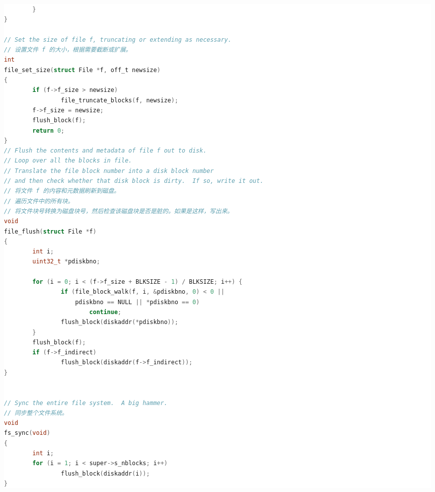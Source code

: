 ```c
        }
}

// Set the size of file f, truncating or extending as necessary.
// 设置文件 f 的大小，根据需要截断或扩展。
int
file_set_size(struct File *f, off_t newsize)
{
        if (f->f_size > newsize)
                file_truncate_blocks(f, newsize);
        f->f_size = newsize;
        flush_block(f);
        return 0;
}
// Flush the contents and metadata of file f out to disk.
// Loop over all the blocks in file.
// Translate the file block number into a disk block number
// and then check whether that disk block is dirty.  If so, write it out.
// 将文件 f 的内容和元数据刷新到磁盘。
// 遍历文件中的所有块。
// 将文件块号转换为磁盘块号，然后检查该磁盘块是否是脏的。如果是这样，写出来。
void
file_flush(struct File *f)
{
        int i;
        uint32_t *pdiskbno;

        for (i = 0; i < (f->f_size + BLKSIZE - 1) / BLKSIZE; i++) {
                if (file_block_walk(f, i, &pdiskbno, 0) < 0 ||
                    pdiskbno == NULL || *pdiskbno == 0)
                        continue;
                flush_block(diskaddr(*pdiskbno));
        }
        flush_block(f);
        if (f->f_indirect)
                flush_block(diskaddr(f->f_indirect));
}


// Sync the entire file system.  A big hammer.
// 同步整个文件系统。
void
fs_sync(void)
{
        int i;
        for (i = 1; i < super->s_nblocks; i++)
                flush_block(diskaddr(i));
}
```

